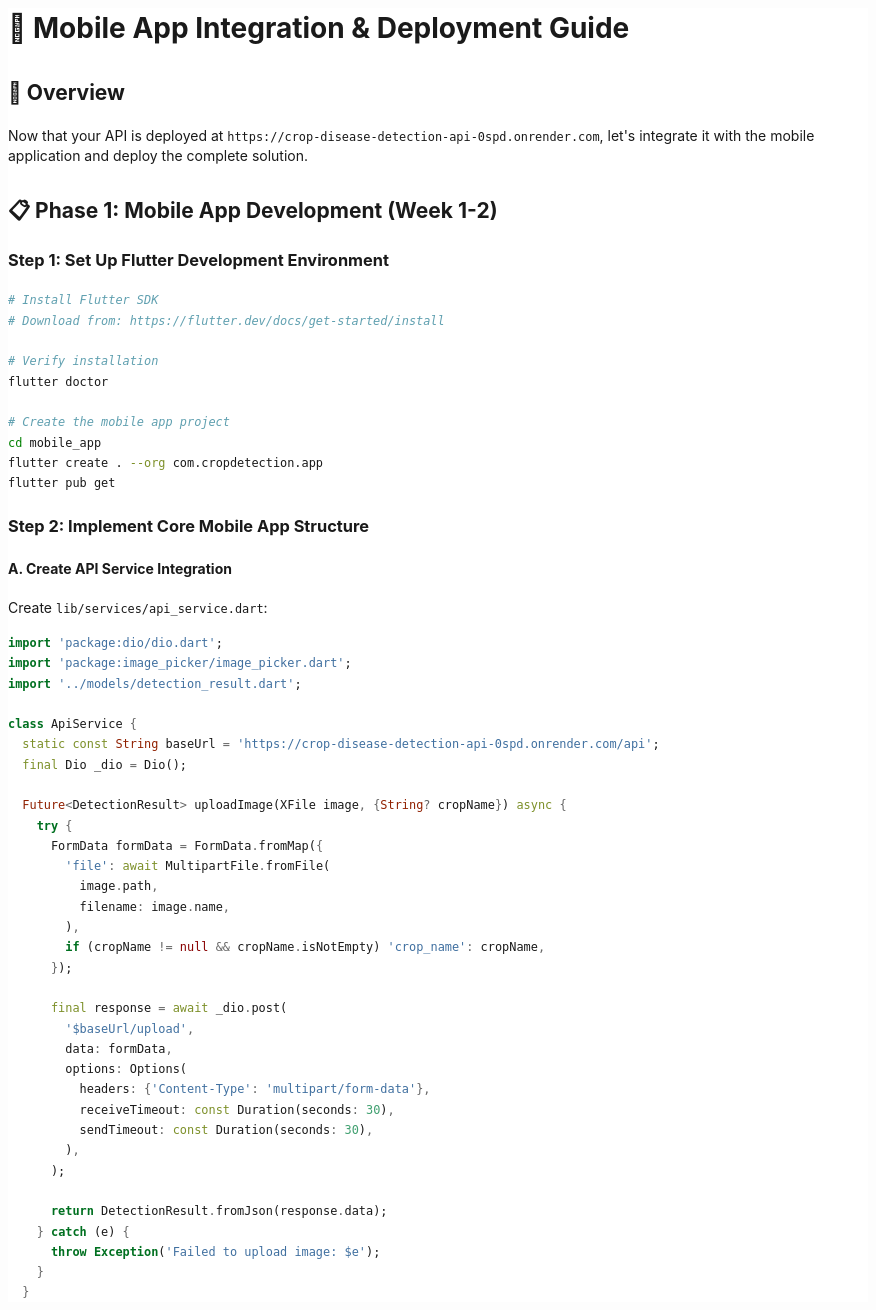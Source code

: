 # 📱 Mobile App Integration & Deployment Guide

## 🎯 **Overview**
Now that your API is deployed at `https://crop-disease-detection-api-0spd.onrender.com`, let's integrate it with the mobile application and deploy the complete solution.

## 📋 **Phase 1: Mobile App Development (Week 1-2)**

### **Step 1: Set Up Flutter Development Environment**
```bash
# Install Flutter SDK
# Download from: https://flutter.dev/docs/get-started/install

# Verify installation
flutter doctor

# Create the mobile app project
cd mobile_app
flutter create . --org com.cropdetection.app
flutter pub get
```

### **Step 2: Implement Core Mobile App Structure**

#### **A. Create API Service Integration**
Create `lib/services/api_service.dart`:
```dart
import 'package:dio/dio.dart';
import 'package:image_picker/image_picker.dart';
import '../models/detection_result.dart';

class ApiService {
  static const String baseUrl = 'https://crop-disease-detection-api-0spd.onrender.com/api';
  final Dio _dio = Dio();

  Future<DetectionResult> uploadImage(XFile image, {String? cropName}) async {
    try {
      FormData formData = FormData.fromMap({
        'file': await MultipartFile.fromFile(
          image.path,
          filename: image.name,
        ),
        if (cropName != null && cropName.isNotEmpty) 'crop_name': cropName,
      });

      final response = await _dio.post(
        '$baseUrl/upload',
        data: formData,
        options: Options(
          headers: {'Content-Type': 'multipart/form-data'},
          receiveTimeout: const Duration(seconds: 30),
          sendTimeout: const Duration(seconds: 30),
        ),
      );

      return DetectionResult.fromJson(response.data);
    } catch (e) {
      throw Exception('Failed to upload image: $e');
    }
  }

```
